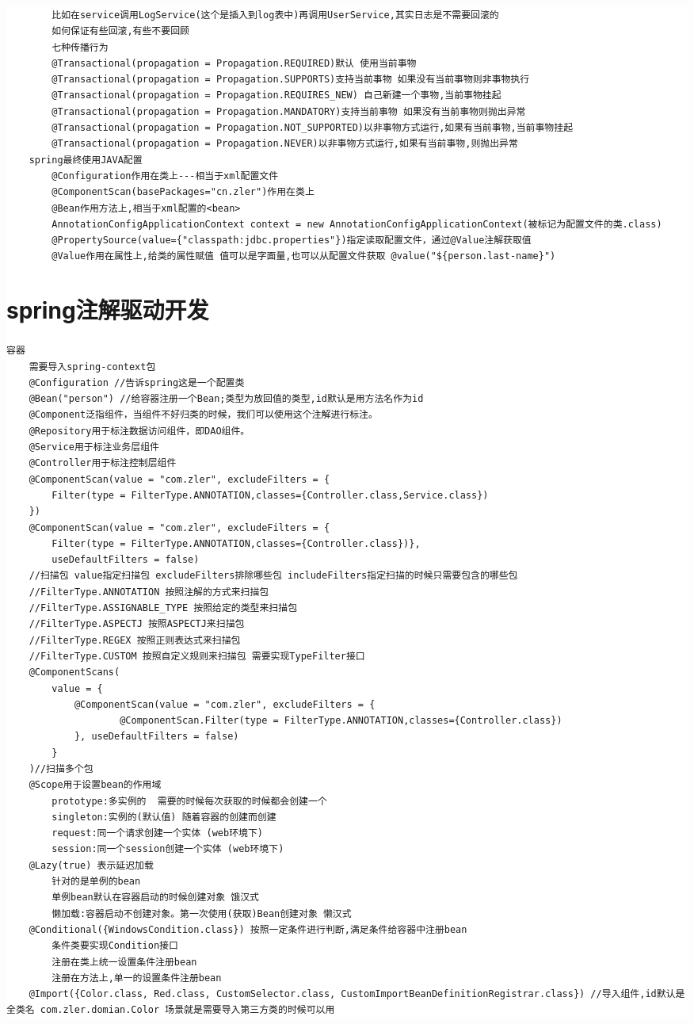             比如在service调用LogService(这个是插入到log表中)再调用UserService,其实日志是不需要回滚的
            如何保证有些回滚,有些不要回顾
            七种传播行为
            @Transactional(propagation = Propagation.REQUIRED)默认 使用当前事物
            @Transactional(propagation = Propagation.SUPPORTS)支持当前事物 如果没有当前事物则非事物执行
            @Transactional(propagation = Propagation.REQUIRES_NEW) 自己新建一个事物,当前事物挂起
            @Transactional(propagation = Propagation.MANDATORY)支持当前事物 如果没有当前事物则抛出异常
            @Transactional(propagation = Propagation.NOT_SUPPORTED)以非事物方式运行,如果有当前事物,当前事物挂起
            @Transactional(propagation = Propagation.NEVER)以非事物方式运行,如果有当前事物,则抛出异常
        spring最终使用JAVA配置
            @Configuration作用在类上---相当于xml配置文件
            @ComponentScan(basePackages="cn.zler")作用在类上
            @Bean作用方法上,相当于xml配置的<bean>
            AnnotationConfigApplicationContext context = new AnnotationConfigApplicationContext(被标记为配置文件的类.class)
            @PropertySource(value={"classpath:jdbc.properties"})指定读取配置文件，通过@Value注解获取值
            @Value作用在属性上,给类的属性赋值 值可以是字面量,也可以从配置文件获取 @value("${person.last-name}")

# spring注解驱动开发
    容器
        需要导入spring-context包
        @Configuration //告诉spring这是一个配置类
        @Bean("person") //给容器注册一个Bean;类型为放回值的类型,id默认是用方法名作为id
        @Component泛指组件，当组件不好归类的时候，我们可以使用这个注解进行标注。
        @Repository用于标注数据访问组件，即DAO组件。
        @Service用于标注业务层组件
        @Controller用于标注控制层组件
        @ComponentScan(value = "com.zler", excludeFilters = {
            Filter(type = FilterType.ANNOTATION,classes={Controller.class,Service.class})
        })
        @ComponentScan(value = "com.zler", excludeFilters = {
            Filter(type = FilterType.ANNOTATION,classes={Controller.class})}, 
            useDefaultFilters = false)
        //扫描包 value指定扫描包 excludeFilters排除哪些包 includeFilters指定扫描的时候只需要包含的哪些包
        //FilterType.ANNOTATION 按照注解的方式来扫描包
        //FilterType.ASSIGNABLE_TYPE 按照给定的类型来扫描包
        //FilterType.ASPECTJ 按照ASPECTJ来扫描包
        //FilterType.REGEX 按照正则表达式来扫描包
        //FilterType.CUSTOM 按照自定义规则来扫描包 需要实现TypeFilter接口
        @ComponentScans(
            value = {
                @ComponentScan(value = "com.zler", excludeFilters = {
                        @ComponentScan.Filter(type = FilterType.ANNOTATION,classes={Controller.class})
                }, useDefaultFilters = false)
            }
        )//扫描多个包
        @Scope用于设置bean的作用域
            prototype:多实例的  需要的时候每次获取的时候都会创建一个
            singleton:实例的(默认值) 随着容器的创建而创建
            request:同一个请求创建一个实体 (web环境下)
            session:同一个session创建一个实体 (web环境下)
        @Lazy(true) 表示延迟加载
            针对的是单例的bean
            单例bean默认在容器启动的时候创建对象 饿汉式
            懒加载:容器启动不创建对象。第一次使用(获取)Bean创建对象 懒汉式
        @Conditional({WindowsCondition.class}) 按照一定条件进行判断,满足条件给容器中注册bean
            条件类要实现Condition接口
            注册在类上统一设置条件注册bean
            注册在方法上,单一的设置条件注册bean
        @Import({Color.class, Red.class, CustomSelector.class, CustomImportBeanDefinitionRegistrar.class}) //导入组件,id默认是全类名 com.zler.domian.Color 场景就是需要导入第三方类的时候可以用 
